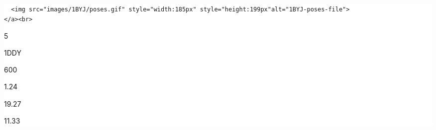       <img src="images/1BYJ/poses.gif" style="width:185px" style="height:199px"alt="1BYJ-poses-file">
    </a><br>
  </p>
</td>
</tr>
<tr>
<td halign="center" style="word-wrap: break-word;" valign="top">
  <p> 5 </p>
</td>
  <td halign="center" style="word-wrap: break-word;" valign="top">
    <p> 1DDY </p>
  </td>
  </td>
  <td halign="center" style="word-wrap: break-word;" valign="top">
    <p> 600 </p>
  </td>
  </td>
  <td halign="center" style="word-wrap: break-word;" valign="top">
    <p> 1.24 </p>
  </td>
  </td>
  <td halign="center" style="word-wrap: break-word;" valign="top">
    <p> 19.27 </p>
  </td>
  </td>
  <td halign="center" style="word-wrap: break-word;" valign="top">
    <p> 11.33 </p>
  </td>
  </td>
<td halign="center" style="word-wrap: break-word;" valign="top">
  <p>
    <a href="images/1DDY/lig.svg">